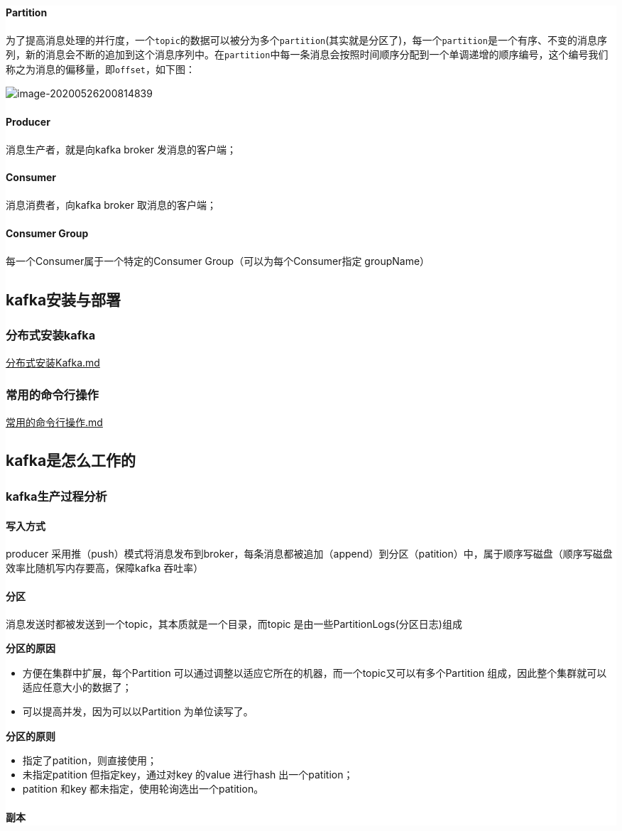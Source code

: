 #### Partition

为了提高消息处理的并行度，一个`topic`的数据可以被分为多个`partition`(其实就是分区了)，每一个`partition`是一个有序、不变的消息序列，新的消息会不断的追加到这个消息序列中。在`partition`中每一条消息会按照时间顺序分配到一个单调递增的顺序编号，这个编号我们称之为消息的偏移量，即`offset`，如下图：

![image-20200526200814839](https://raw.githubusercontent.com/mortimer-cra/mypic/master/img/20200526200814.png)

#### Producer

消息生产者，就是向kafka broker 发消息的客户端；

#### Consumer

消息消费者，向kafka broker 取消息的客户端；

#### Consumer Group

每一个Consumer属于一个特定的Consumer Group（可以为每个Consumer指定 groupName）

## kafka安装与部署

### 分布式安装kafka

 [分布式安装Kafka.md](分布式安装Kafka.md) 

### 常用的命令行操作

 [常用的命令行操作.md](常用的命令行操作.md) 

## kafka是怎么工作的

### kafka生产过程分析

#### 写入方式

producer 采用推（push）模式将消息发布到broker，每条消息都被追加（append）到分区（patition）中，属于顺序写磁盘（顺序写磁盘效率比随机写内存要高，保障kafka 吞吐率）

#### 分区

消息发送时都被发送到一个topic，其本质就是一个目录，而topic 是由一些PartitionLogs(分区日志)组成

**分区的原因**

- 方便在集群中扩展，每个Partition 可以通过调整以适应它所在的机器，而一个topic又可以有多个Partition 组成，因此整个集群就可以适应任意大小的数据了；
  
- 可以提高并发，因为可以以Partition 为单位读写了。

**分区的原则**

- 指定了patition，则直接使用；
- 未指定patition 但指定key，通过对key 的value 进行hash 出一个patition；
- patition 和key 都未指定，使用轮询选出一个patition。

#### 副本
